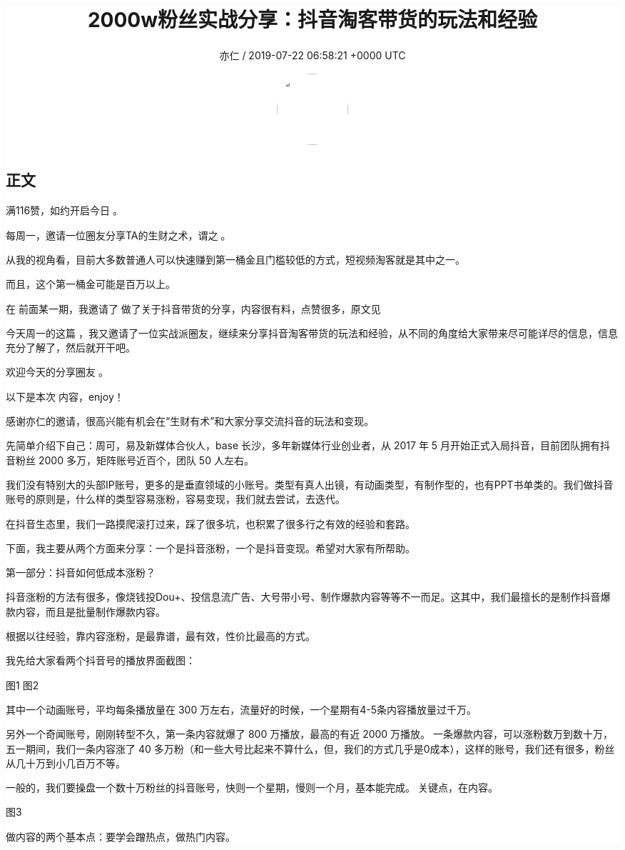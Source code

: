 <h1 align="center">2000w粉丝实战分享：抖音淘客带货的玩法和经验</h1>
<p align="center">
    <a>亦仁 / 2019-07-22 06:58:21 &#43;0000 UTC</a>
</p>

<div align="center">
    <img src="https://images.zsxq.com/Fn3NQqCN8nuGF86yZPXSbEsl0mb3?e=1590940799&amp;token=kIxbL07-8jAj8w1n4s9zv64FuZZNEATmlU_Vm6zD:pfbNc8W3hS0oYG_hyXXh_rHMHuc=" width="100" height="100" style="border:1px solid;border-radius:50%; color:#ffffff"/>
</div>

## 正文

<div>
 

满116赞，如约开启今日 。

每周一，邀请一位圈友分享TA的生财之术，谓之 。

从我的视角看，目前大多数普通人可以快速赚到第一桶金且门槛较低的方式，短视频淘客就是其中之一。 

而且，这个第一桶金可能是百万以上。

在 前面某一期，我邀请了  做了关于抖音带货的分享，内容很有料，点赞很多，原文见

今天周一的这篇  ，我又邀请了一位实战派圈友，继续来分享抖音淘客带货的玩法和经验，从不同的角度给大家带来尽可能详尽的信息，信息充分了解了，然后就开干吧。

欢迎今天的分享圈友  。

以下是本次 内容，enjoy！

感谢亦仁的邀请，很高兴能有机会在“生财有术”和大家分享交流抖音的玩法和变现。

先简单介绍下自己：周可，易及新媒体合伙人，base 长沙，多年新媒体行业创业者，从 2017 年 5 月开始正式入局抖音，目前团队拥有抖音粉丝 2000 多万，矩阵账号近百个，团队 50 人左右。

我们没有特别大的头部IP账号，更多的是垂直领域的小账号。类型有真人出镜，有动画类型，有制作型的，也有PPT书单类的。我们做抖音账号的原则是，什么样的类型容易涨粉，容易变现，我们就去尝试，去迭代。

在抖音生态里，我们一路摸爬滚打过来，踩了很多坑，也积累了很多行之有效的经验和套路。

下面，我主要从两个方面来分享：一个是抖音涨粉，一个是抖音变现。希望对大家有所帮助。

第一部分：抖音如何低成本涨粉？

抖音涨粉的方法有很多，像烧钱投Dou&#43;、投信息流广告、大号带小号、制作爆款内容等等不一而足。这其中，我们最擅长的是制作抖音爆款内容，而且是批量制作爆款内容。

根据以往经验，靠内容涨粉，是最靠谱，最有效，性价比最高的方式。

我先给大家看两个抖音号的播放界面截图：

图1 图2

其中一个动画账号，平均每条播放量在 300 万左右，流量好的时候，一个星期有4-5条内容播放量过千万。

另外一个奇闻账号，刚刚转型不久，第一条内容就爆了 800 万播放，最高的有近 2000 万播放。
一条爆款内容，可以涨粉数万到数十万，五一期间，我们一条内容涨了 40 多万粉（和一些大号比起来不算什么，但，我们的方式几乎是0成本），这样的账号，我们还有很多，粉丝从几十万到小几百万不等。

一般的，我们要操盘一个数十万粉丝的抖音账号，快则一个星期，慢则一个月，基本能完成。
关键点，在内容。

 图3
 
做内容的两个基本点：要学会蹭热点，做热门内容。
